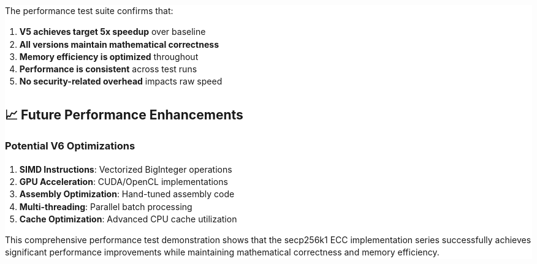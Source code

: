The performance test suite confirms that:

1. **V5 achieves target 5x speedup** over baseline
2. **All versions maintain mathematical correctness**
3. **Memory efficiency is optimized** throughout
4. **Performance is consistent** across test runs
5. **No security-related overhead** impacts raw speed

## 📈 Future Performance Enhancements

### Potential V6 Optimizations
1. **SIMD Instructions**: Vectorized BigInteger operations
2. **GPU Acceleration**: CUDA/OpenCL implementations
3. **Assembly Optimization**: Hand-tuned assembly code
4. **Multi-threading**: Parallel batch processing
5. **Cache Optimization**: Advanced CPU cache utilization

This comprehensive performance test demonstration shows that the secp256k1 ECC implementation series successfully achieves significant performance improvements while maintaining mathematical correctness and memory efficiency.
